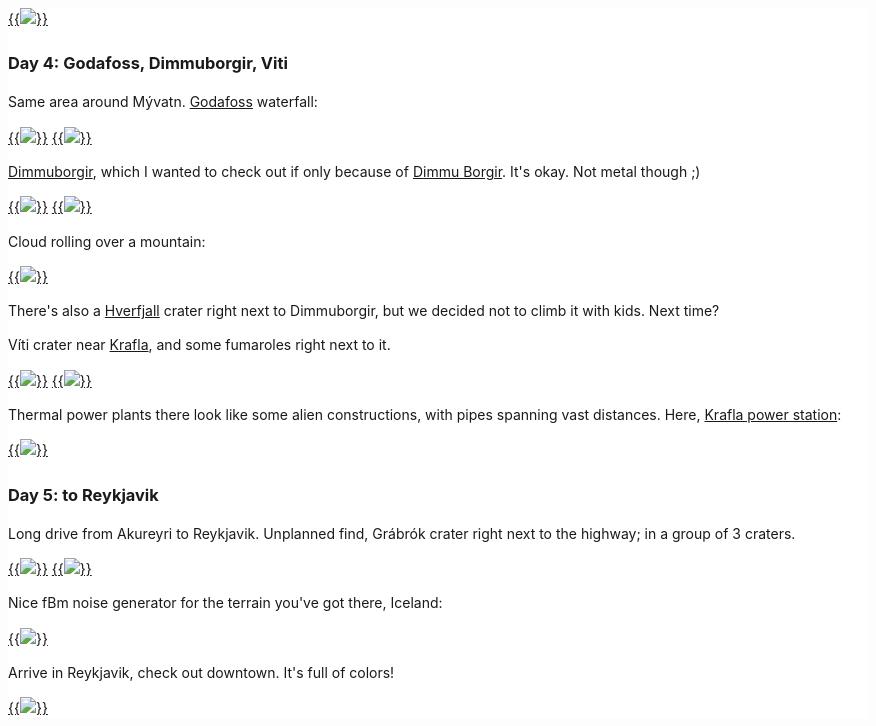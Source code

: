 [{{<img src="/img/blog/2013-08/iceland-scatter.jpg">}}](/img/blog/2013-08/iceland-scatter.jpg)


### Day 4: Godafoss, Dimmuborgir, Viti

Same area around Mývatn. [Godafoss](http://en.wikipedia.org/wiki/Godafoss) waterfall:

[{{<img src="/img/blog/2013-08/iceland-godafoss.jpg">}}](/img/blog/2013-08/iceland-godafoss.jpg)
[{{<img src="/img/blog/2013-08/iceland-godafoss2.jpg">}}](/img/blog/2013-08/iceland-godafoss2.jpg)

[Dimmuborgir](http://en.wikipedia.org/wiki/Dimmuborgir), which I wanted to check out if only because of
[Dimmu Borgir](http://en.wikipedia.org/wiki/Dimmu_Borgir). It's okay. Not metal though ;)

[{{<img src="/img/blog/2013-08/iceland-dimmu1.jpg">}}](/img/blog/2013-08/iceland-dimmu1.jpg)
[{{<img src="/img/blog/2013-08/iceland-dimmu2.jpg">}}](/img/blog/2013-08/iceland-dimmu2.jpg)

Cloud rolling over a mountain:

[{{<img src="/img/blog/2013-08/iceland-cloud.jpg">}}](/img/blog/2013-08/iceland-cloud.jpg)

There's also a [Hverfjall](http://en.wikipedia.org/wiki/Hverfjall) crater right next to Dimmuborgir, but we decided not to climb it with kids. Next time?

Víti crater near [Krafla](http://en.wikipedia.org/wiki/Krafla), and some fumaroles right next to it.

[{{<img src="/img/blog/2013-08/iceland-viti.jpg">}}](/img/blog/2013-08/iceland-viti.jpg)
[{{<img src="/img/blog/2013-08/iceland-viti2.jpg">}}](/img/blog/2013-08/iceland-viti2.jpg)

Thermal power plants there look like some alien constructions, with pipes spanning vast distances. Here, [Krafla power station](http://en.wikipedia.org/wiki/Krafla_Power_Station):

[{{<img src="/img/blog/2013-08/iceland-plant.jpg">}}](/img/blog/2013-08/iceland-plant.jpg)


### Day 5: to Reykjavik

Long drive from Akureyri to Reykjavik. Unplanned find, Grábrók crater right next to the highway; in a group of 3 craters.

[{{<img src="/img/blog/2013-08/iceland-grabrok.jpg">}}](/img/blog/2013-08/iceland-grabrok.jpg)
[{{<img src="/img/blog/2013-08/iceland-grabrok2.jpg">}}](/img/blog/2013-08/iceland-grabrok2.jpg)

Nice fBm noise generator for the terrain you've got there, Iceland:

[{{<img src="/img/blog/2013-08/iceland-terrain.jpg">}}](/img/blog/2013-08/iceland-terrain.jpg)

Arrive in Reykjavik, check out downtown. It's full of colors!

[{{<img src="/img/blog/2013-08/iceland-reyk2.jpg">}}](/img/blog/2013-08/iceland-reyk2.jpg)
